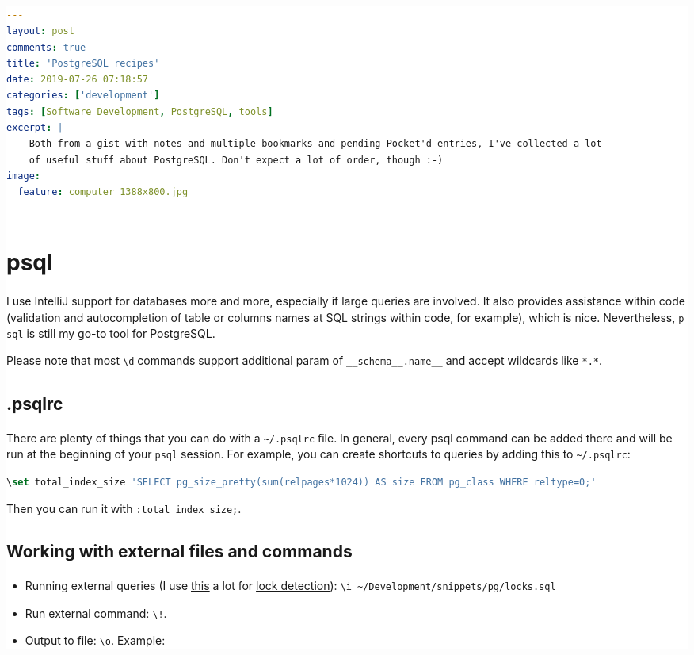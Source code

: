 ```yaml
---
layout: post
comments: true
title: 'PostgreSQL recipes'
date: 2019-07-26 07:18:57
categories: ['development']
tags: [Software Development, PostgreSQL, tools]
excerpt: |
    Both from a gist with notes and multiple bookmarks and pending Pocket'd entries, I've collected a lot
    of useful stuff about PostgreSQL. Don't expect a lot of order, though :-)
image:
  feature: computer_1388x800.jpg
---
```


# psql

I use IntelliJ support for databases more and more, especially if large queries are involved. It also provides
assistance within code (validation and autocompletion of table or columns names at SQL strings within code, for
example), which is nice. Nevertheless, `psql` is still my go-to tool for PostgreSQL.

Please note that most `\d` commands support additional param of `__schema__.name__` and accept wildcards like `*.*`.

## .psqlrc

There are plenty of things that you can do with a `~/.psqlrc` file. In general, every psql command can be added there
and will be run at the beginning of your `psql` session. For example, you can create shortcuts to queries by adding
 this to `~/.psqlrc`:

```sql
\set total_index_size 'SELECT pg_size_pretty(sum(relpages*1024)) AS size FROM pg_class WHERE reltype=0;'
```

Then you can run it with `:total_index_size;`.

## Working with external files and commands

- Running external queries (I use [this](https://github.com/juanignaciosl/snippets/blob/master/pg/locks.sql)
a lot for [lock detection](https://wiki.postgresql.org/wiki/Lock_Monitoring)): `\i ~/Development/snippets/pg/locks.sql`

- Run external command: `\!`.
- Output to file: `\o`. Example:
